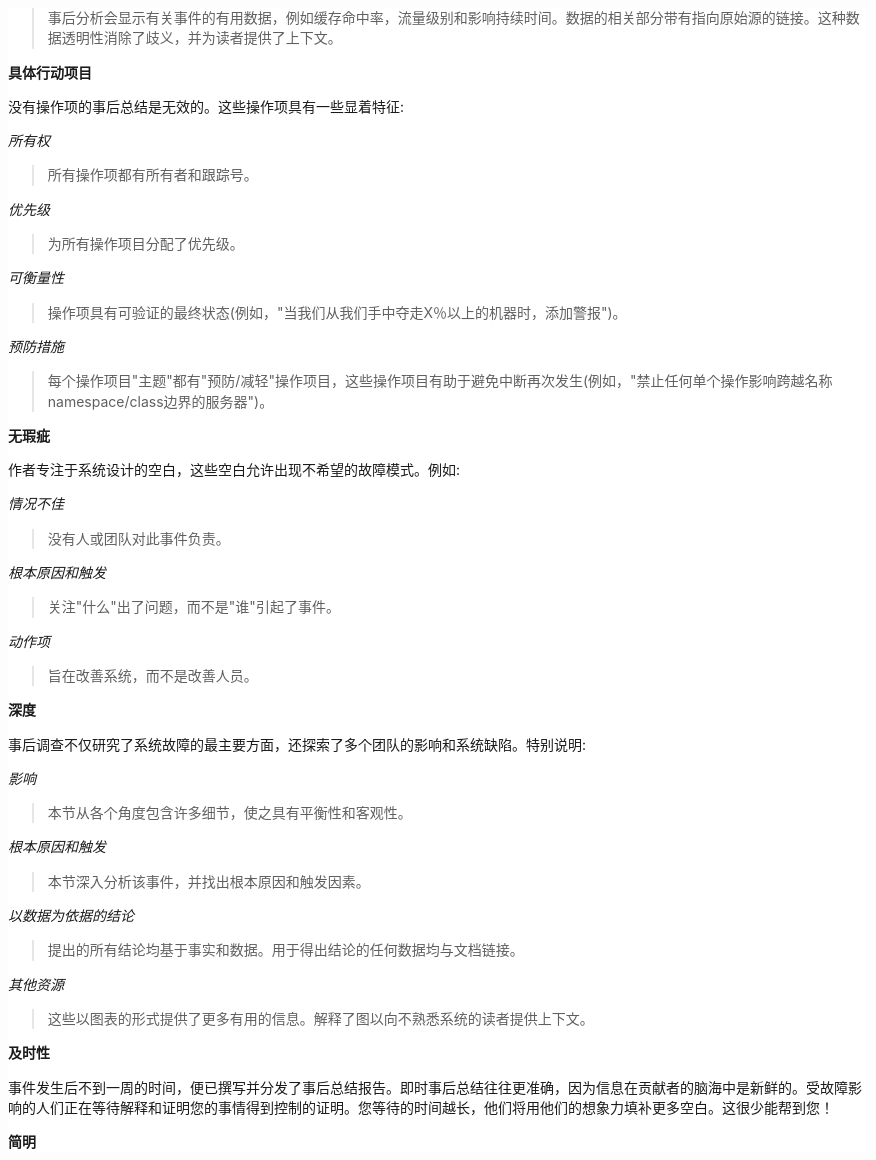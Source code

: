 > 事后分析会显示有关事件的有用数据，例如缓存命中率，流量级别和影响持续时间。数据的相关部分带有指向原始源的链接。这种数据透明性消除了歧义，并为读者提供了上下文。

**具体行动项目**

没有操作项的事后总结是无效的。这些操作项具有一些显着特征:

*所有权*

> 所有操作项都有所有者和跟踪号。

*优先级*

> 为所有操作项目分配了优先级。

*可衡量性*

> 操作项具有可验证的最终状态(例如，"当我们从我们手中夺走X％以上的机器时，添加警报")。

*预防措施*

> 每个操作项目"主题"都有"预防/减轻"操作项目，这些操作项目有助于避免中断再次发生(例如，"禁止任何单个操作影响跨越名称namespace/class边界的服务器")。

**无瑕疵**

作者专注于系统设计的空白，这些空白允许出现不希望的故障模式。例如:

*情况不佳*

> 没有人或团队对此事件负责。

*根本原因和触发*

> 关注"什么"出了问题，而不是"谁"引起了事件。

*动作项*

> 旨在改善系统，而不是改善人员。

**深度**

事后调查不仅研究了系统故障的最主要方面，还探索了多个团队的影响和系统缺陷。特别说明:

*影响*

> 本节从各个角度包含许多细节，使之具有平衡性和客观性。

*根本原因和触发*

> 本节深入分析该事件，并找出根本原因和触发因素。

*以数据为依据的结论*

> 提出的所有结论均基于事实和数据。用于得出结论的任何数据均与文档链接。

*其他资源*

> 这些以图表的形式提供了更多有用的信息。解释了图以向不熟悉系统的读者提供上下文。

**及时性**

事件发生后不到一周的时间，便已撰写并分发了事后总结报告。即时事后总结往往更准确，因为信息在贡献者的脑海中是新鲜的。受故障影响的人们正在等待解释和证明您的事情得到控制的证明。您等待的时间越长，他们将用他们的想象力填补更多空白。这很少能帮到您！

**简明**
